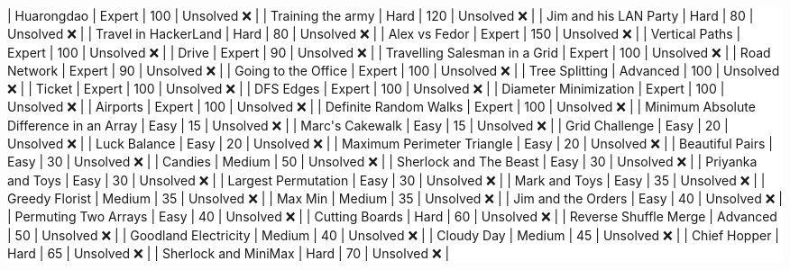 | Huarongdao                                       |  Expert  |  100   | Unsolved ❌ |
| Training the army                                |   Hard   |  120   | Unsolved ❌ |
| Jim and his LAN Party                            |   Hard   |   80   | Unsolved ❌ |
| Travel in HackerLand                             |   Hard   |   80   | Unsolved ❌ |
| Alex vs Fedor                                    |  Expert  |  150   | Unsolved ❌ |
| Vertical Paths                                   |  Expert  |  100   | Unsolved ❌ |
| Drive                                            |  Expert  |   90   | Unsolved ❌ |
| Travelling Salesman in a Grid                    |  Expert  |  100   | Unsolved ❌ |
| Road Network                                     |  Expert  |   90   | Unsolved ❌ |
| Going to the Office                              |  Expert  |  100   | Unsolved ❌ |
| Tree Splitting                                   | Advanced |  100   | Unsolved ❌ |
| Ticket                                           |  Expert  |  100   | Unsolved ❌ |
| DFS Edges                                        |  Expert  |  100   | Unsolved ❌ |
| Diameter Minimization                            |  Expert  |  100   | Unsolved ❌ |
| Airports                                         |  Expert  |  100   | Unsolved ❌ |
| Definite Random Walks                            |  Expert  |  100   | Unsolved ❌ |
| Minimum Absolute Difference in an Array          |   Easy   |   15   | Unsolved ❌ |
| Marc's Cakewalk                                  |   Easy   |   15   | Unsolved ❌ |
| Grid Challenge                                   |   Easy   |   20   | Unsolved ❌ |
| Luck Balance                                     |   Easy   |   20   | Unsolved ❌ |
| Maximum Perimeter Triangle                       |   Easy   |   20   | Unsolved ❌ |
| Beautiful Pairs                                  |   Easy   |   30   | Unsolved ❌ |
| Candies                                          |  Medium  |   50   | Unsolved ❌ |
| Sherlock and The Beast                           |   Easy   |   30   | Unsolved ❌ |
| Priyanka and Toys                                |   Easy   |   30   | Unsolved ❌ |
| Largest Permutation                              |   Easy   |   30   | Unsolved ❌ |
| Mark and Toys                                    |   Easy   |   35   | Unsolved ❌ |
| Greedy Florist                                   |  Medium  |   35   | Unsolved ❌ |
| Max Min                                          |  Medium  |   35   | Unsolved ❌ |
| Jim and the Orders                               |   Easy   |   40   | Unsolved ❌ |
| Permuting Two Arrays                             |   Easy   |   40   | Unsolved ❌ |
| Cutting Boards                                   |   Hard   |   60   | Unsolved ❌ |
| Reverse Shuffle Merge                            | Advanced |   50   | Unsolved ❌ |
| Goodland Electricity                             |  Medium  |   40   | Unsolved ❌ |
| Cloudy Day                                       |  Medium  |   45   | Unsolved ❌ |
| Chief Hopper                                     |   Hard   |   65   | Unsolved ❌ |
| Sherlock and MiniMax                             |   Hard   |   70   | Unsolved ❌ |